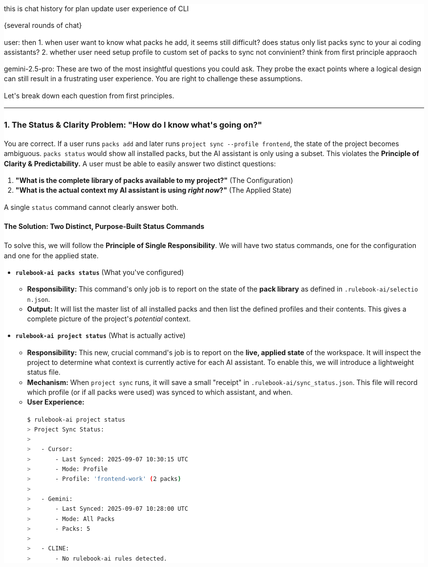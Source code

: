 this is chat history for plan update user experience of CLI

{several rounds of chat}

user:
then 1. when user want to know what packs he add, it seems still difficult? does status only list packs sync to your ai coding assistants? 2. whether user need setup profile to custom set of packs to sync not convinient? think from first principle appraoch

gemini-2.5-pro:
These are two of the most insightful questions you could ask. They probe the exact points where a logical design can still result in a frustrating user experience. You are right to challenge these assumptions.

Let's break down each question from first principles.

---

### **1. The Status & Clarity Problem: "How do I know what's going on?"**

You are correct. If a user runs `packs add` and later runs `project sync --profile frontend`, the state of the project becomes ambiguous. `packs status` would show all installed packs, but the AI assistant is only using a subset. This violates the **Principle of Clarity & Predictability.** A user must be able to easily answer two distinct questions:

1.  **"What is the complete library of packs available to my project?"** (The Configuration)
2.  **"What is the actual context my AI assistant is using *right now*?"** (The Applied State)

A single `status` command cannot clearly answer both.

#### **The Solution: Two Distinct, Purpose-Built Status Commands**

To solve this, we will follow the **Principle of Single Responsibility**. We will have two status commands, one for the configuration and one for the applied state.

*   **`rulebook-ai packs status`** (What you've configured)
    *   **Responsibility:** This command's only job is to report on the state of the **pack library** as defined in `.rulebook-ai/selection.json`.
    *   **Output:** It will list the master list of all installed packs and then list the defined profiles and their contents. This gives a complete picture of the project's *potential* context.

*   **`rulebook-ai project status`** (What is actually active)
    *   **Responsibility:** This new, crucial command's job is to report on the **live, applied state** of the workspace. It will inspect the project to determine what context is currently active for each AI assistant. To enable this, we will introduce a lightweight status file.
    *   **Mechanism:** When `project sync` runs, it will save a small "receipt" in `.rulebook-ai/sync_status.json`. This file will record which profile (or if all packs were used) was synced to which assistant, and when.
    *   **User Experience:**
        ```bash
        $ rulebook-ai project status
        > Project Sync Status:
        >
        >   - Cursor:
        >       - Last Synced: 2025-09-07 10:30:15 UTC
        >       - Mode: Profile
        >       - Profile: 'frontend-work' (2 packs)
        >
        >   - Gemini:
        >       - Last Synced: 2025-09-07 10:28:00 UTC
        >       - Mode: All Packs
        >       - Packs: 5
        >
        >   - CLINE:
        >       - No rulebook-ai rules detected.
        ```